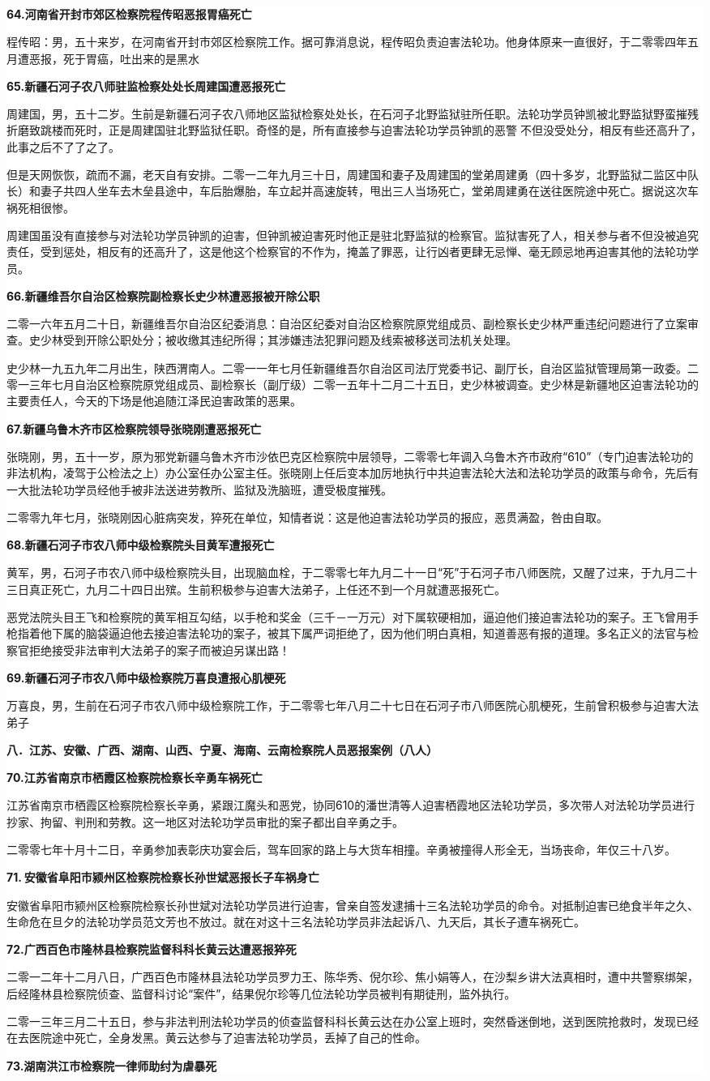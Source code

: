 **64.河南省开封市郊区检察院程传昭恶报胃癌死亡**

程传昭：男，五十来岁，在河南省开封市郊区检察院工作。据可靠消息说，程传昭负责迫害法轮功。他身体原来一直很好，于二零零四年五月遭恶报，死于胃癌，吐出来的是黑水

**65.新疆石河子农八师驻监检察处处长周建国遭恶报死亡**

周建国，男，五十二岁。生前是新疆石河子农八师地区监狱检察处处长，在石河子北野监狱驻所任职。法轮功学员钟凯被北野监狱野蛮摧残折磨致跳楼而死时，正是周建国驻北野监狱任职。奇怪的是，所有直接参与迫害法轮功学员钟凯的恶警 不但没受处分，相反有些还高升了，此事之后不了了之了。

但是天网恢恢，疏而不漏，老天自有安排。二零一二年九月三十日，周建国和妻子及周建国的堂弟周建勇（四十多岁，北野监狱二监区中队长）和妻子共四人坐车去木垒县途中，车后胎爆胎，车立起并高速旋转，甩出三人当场死亡，堂弟周建勇在送往医院途中死亡。据说这次车祸死相很惨。

周建国虽没有直接参与对法轮功学员钟凯的迫害，但钟凯被迫害死时他正是驻北野监狱的检察官。监狱害死了人，相关参与者不但没被追究责任，受到惩处，相反有的还高升了，这是他这个检察官的不作为，掩盖了罪恶，让行凶者更肆无忌惮、毫无顾忌地再迫害其他的法轮功学员。

**66.新疆维吾尔自治区检察院副检察长史少林遭恶报被开除公职**

二零一六年五月二十日，新疆维吾尔自治区纪委消息：自治区纪委对自治区检察院原党组成员、副检察长史少林严重违纪问题进行了立案审查。史少林受到开除公职处分；被收缴其违纪所得；其涉嫌违法犯罪问题及线索被移送司法机关处理。

史少林一九五九年二月出生，陕西渭南人。二零一一年七月任新疆维吾尔自治区司法厅党委书记、副厅长，自治区监狱管理局第一政委。二零一三年七月自治区检察院原党组成员、副检察长（副厅级）二零一五年十二月二十五日，史少林被调查。史少林是新疆地区迫害法轮功的主要责任人，今天的下场是他追随江泽民迫害政策的恶果。

**67.新疆乌鲁木齐市区检察院领导张晓刚遭恶报死亡**

张晓刚，男，五十一岁，原为邪党新疆乌鲁木齐市沙依巴克区检察院中层领导，二零零七年调入乌鲁木齐市政府“610”（专门迫害法轮功的非法机构，凌驾于公检法之上）办公室任办公室主任。张晓刚上任后变本加厉地执行中共迫害法轮大法和法轮功学员的政策与命令，先后有一大批法轮功学员经他手被非法送进劳教所、监狱及洗脑班，遭受极度摧残。

二零零九年七月，张晓刚因心脏病突发，猝死在单位，知情者说：这是他迫害法轮功学员的报应，恶贯满盈，咎由自取。

**68.新疆石河子市农八师中级检察院头目黄军遭报死亡**

黄军，男，石河子市农八师中级检察院头目，出现脑血栓，于二零零七年九月二十一日“死”于石河子市八师医院，又醒了过来，于九月二十三日真正死亡，九月二十四日出殡。生前积极参与迫害大法弟子，上任还不到一个月就遭恶报死亡。

恶党法院头目王飞和检察院的黄军相互勾结，以手枪和奖金（三千－一万元）对下属软硬相加，逼迫他们接迫害法轮功的案子。王飞曾用手枪指着他下属的脑袋逼迫他去接迫害法轮功的案子，被其下属严词拒绝了，因为他们明白真相，知道善恶有报的道理。多名正义的法官与检察官拒绝接受非法审判大法弟子的案子而被迫另谋出路！

**69.新疆石河子市农八师中级检察院万喜良遭报心肌梗死**

万喜良，男，生前在石河子市农八师中级检察院工作，于二零零七年八月二十七日在石河子市八师医院心肌梗死，生前曾积极参与迫害大法弟子

**八．江苏、安徽、广西、湖南、山西、宁夏、海南、云南检察院人员恶报案例（八人）**

**70.江苏省南京市栖霞区检察院检察长辛勇车祸死亡**

江苏省南京市栖霞区检察院检察长辛勇，紧跟江魔头和恶党，协同610的潘世清等人迫害栖霞地区法轮功学员，多次带人对法轮功学员进行抄家、拘留、判刑和劳教。这一地区对法轮功学员审批的案子都出自辛勇之手。

二零零七年十月十二日，辛勇参加表彰庆功宴会后，驾车回家的路上与大货车相撞。辛勇被撞得人形全无，当场丧命，年仅三十八岁。

**71\. 安徽省阜阳市颍州区检察院检察长孙世斌恶报长子车祸身亡**

安徽省阜阳市颍州区检察院检察长孙世斌对法轮功学员进行迫害，曾亲自签发逮捕十三名法轮功学员的命令。对抵制迫害已绝食半年之久、生命危在旦夕的法轮功学员范文芳也不放过。就在对这十三名法轮功学员非法起诉八、九天后，其长子遭车祸死亡。

**72.广西百色市隆林县检察院监督科科长黄云达遭恶报猝死**

二零一二年十二月八日，广西百色市隆林县法轮功学员罗力王、陈华秀、倪尔珍、焦小娟等人，在沙梨乡讲大法真相时，遭中共警察绑架，后经隆林县检察院侦查、监督科讨论“案件”，结果倪尔珍等几位法轮功学员被判有期徒刑，监外执行。

二零一三年三月二十五日，参与非法判刑法轮功学员的侦查监督科科长黄云达在办公室上班时，突然昏迷倒地，送到医院抢救时，发现已经在去医院途中死亡，全身发黑。黄云达参与了迫害法轮功学员，丢掉了自己的性命。

**73.湖南洪江市检察院一律师助纣为虐暴死**

